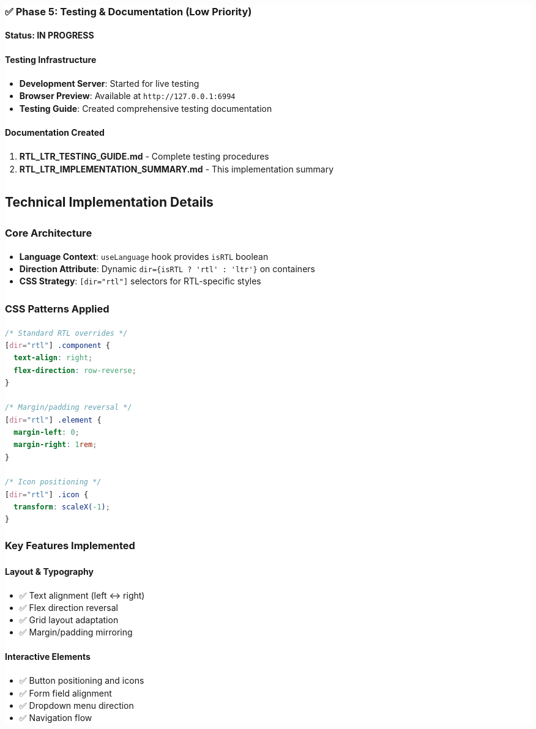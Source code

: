 ### ✅ Phase 5: Testing & Documentation (Low Priority)
**Status: IN PROGRESS**

#### Testing Infrastructure
- **Development Server**: Started for live testing
- **Browser Preview**: Available at `http://127.0.0.1:6994`
- **Testing Guide**: Created comprehensive testing documentation

#### Documentation Created
1. **RTL_LTR_TESTING_GUIDE.md** - Complete testing procedures
2. **RTL_LTR_IMPLEMENTATION_SUMMARY.md** - This implementation summary

## Technical Implementation Details

### Core Architecture
- **Language Context**: `useLanguage` hook provides `isRTL` boolean
- **Direction Attribute**: Dynamic `dir={isRTL ? 'rtl' : 'ltr'}` on containers
- **CSS Strategy**: `[dir="rtl"]` selectors for RTL-specific styles

### CSS Patterns Applied
```css
/* Standard RTL overrides */
[dir="rtl"] .component {
  text-align: right;
  flex-direction: row-reverse;
}

/* Margin/padding reversal */
[dir="rtl"] .element {
  margin-left: 0;
  margin-right: 1rem;
}

/* Icon positioning */
[dir="rtl"] .icon {
  transform: scaleX(-1);
}
```

### Key Features Implemented

#### Layout & Typography
- ✅ Text alignment (left ↔ right)
- ✅ Flex direction reversal
- ✅ Grid layout adaptation
- ✅ Margin/padding mirroring

#### Interactive Elements
- ✅ Button positioning and icons
- ✅ Form field alignment
- ✅ Dropdown menu direction
- ✅ Navigation flow
